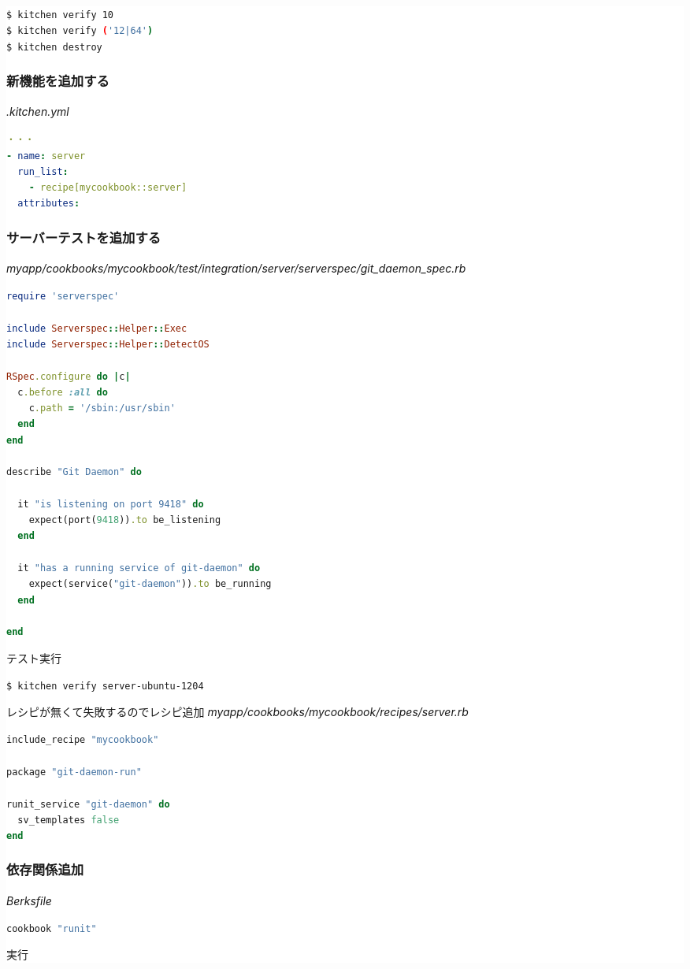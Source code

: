 ```bash
```
```bash
$ kitchen verify 10
$ kitchen verify ('12|64')
$ kitchen destroy
```
### 新機能を追加する
_.kitchen.yml_
```yml
・・・
- name: server
  run_list:
    - recipe[mycookbook::server]
  attributes:  
```
### サーバーテストを追加する
_myapp/cookbooks/mycookbook/test/integration/server/serverspec/git_daemon_spec.rb_
```ruby
require 'serverspec'

include Serverspec::Helper::Exec
include Serverspec::Helper::DetectOS

RSpec.configure do |c|
  c.before :all do
    c.path = '/sbin:/usr/sbin'
  end
end

describe "Git Daemon" do

  it "is listening on port 9418" do
    expect(port(9418)).to be_listening
  end

  it "has a running service of git-daemon" do
    expect(service("git-daemon")).to be_running
  end

end
```
テスト実行
```bash
$ kitchen verify server-ubuntu-1204
```
レシピが無くて失敗するのでレシピ追加
_myapp/cookbooks/mycookbook/recipes/server.rb_
```ruby
include_recipe "mycookbook"

package "git-daemon-run"

runit_service "git-daemon" do
  sv_templates false
end
```
### 依存関係追加
_Berksfile_
```ruby
cookbook "runit"
```
実行
```bash
```